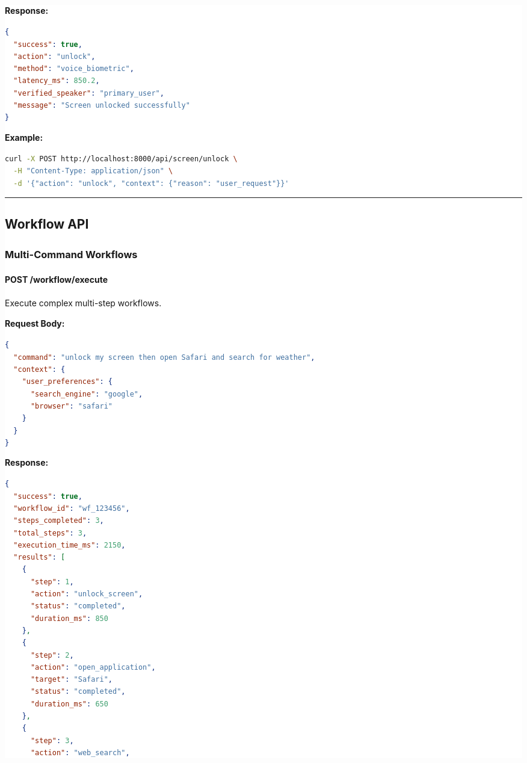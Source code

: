 **Response:**
```json
{
  "success": true,
  "action": "unlock",
  "method": "voice_biometric",
  "latency_ms": 850.2,
  "verified_speaker": "primary_user",
  "message": "Screen unlocked successfully"
}
```

**Example:**
```bash
curl -X POST http://localhost:8000/api/screen/unlock \
  -H "Content-Type: application/json" \
  -d '{"action": "unlock", "context": {"reason": "user_request"}}'
```

---

## Workflow API

### Multi-Command Workflows

#### POST /workflow/execute
Execute complex multi-step workflows.

**Request Body:**
```json
{
  "command": "unlock my screen then open Safari and search for weather",
  "context": {
    "user_preferences": {
      "search_engine": "google",
      "browser": "safari"
    }
  }
}
```

**Response:**
```json
{
  "success": true,
  "workflow_id": "wf_123456",
  "steps_completed": 3,
  "total_steps": 3,
  "execution_time_ms": 2150,
  "results": [
    {
      "step": 1,
      "action": "unlock_screen",
      "status": "completed",
      "duration_ms": 850
    },
    {
      "step": 2,
      "action": "open_application",
      "target": "Safari",
      "status": "completed",
      "duration_ms": 650
    },
    {
      "step": 3,
      "action": "web_search",
```